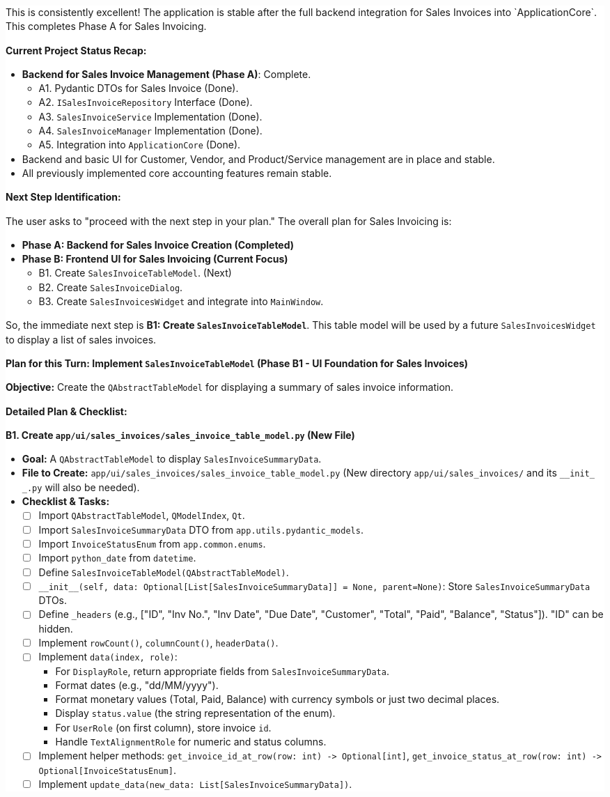<think>
This is consistently excellent! The application is stable after the full backend integration for Sales Invoices into `ApplicationCore`. This completes Phase A for Sales Invoicing.

**Current Project Status Recap:**

*   **Backend for Sales Invoice Management (Phase A)**: Complete.
    *   A1. Pydantic DTOs for Sales Invoice (Done).
    *   A2. `ISalesInvoiceRepository` Interface (Done).
    *   A3. `SalesInvoiceService` Implementation (Done).
    *   A4. `SalesInvoiceManager` Implementation (Done).
    *   A5. Integration into `ApplicationCore` (Done).
*   Backend and basic UI for Customer, Vendor, and Product/Service management are in place and stable.
*   All previously implemented core accounting features remain stable.

**Next Step Identification:**

The user asks to "proceed with the next step in your plan."
The overall plan for Sales Invoicing is:
*   **Phase A: Backend for Sales Invoice Creation (Completed)**
*   **Phase B: Frontend UI for Sales Invoicing (Current Focus)**
    *   B1. Create `SalesInvoiceTableModel`. (Next)
    *   B2. Create `SalesInvoiceDialog`.
    *   B3. Create `SalesInvoicesWidget` and integrate into `MainWindow`.

So, the immediate next step is **B1: Create `SalesInvoiceTableModel`**. This table model will be used by a future `SalesInvoicesWidget` to display a list of sales invoices.

**Plan for this Turn: Implement `SalesInvoiceTableModel` (Phase B1 - UI Foundation for Sales Invoices)**

**Objective:** Create the `QAbstractTableModel` for displaying a summary of sales invoice information.

**Detailed Plan & Checklist:**

**B1. Create `app/ui/sales_invoices/sales_invoice_table_model.py` (New File)**
   *   **Goal:** A `QAbstractTableModel` to display `SalesInvoiceSummaryData`.
   *   **File to Create:** `app/ui/sales_invoices/sales_invoice_table_model.py` (New directory `app/ui/sales_invoices/` and its `__init__.py` will also be needed).
   *   **Checklist & Tasks:**
        *   [ ] Import `QAbstractTableModel`, `QModelIndex`, `Qt`.
        *   [ ] Import `SalesInvoiceSummaryData` DTO from `app.utils.pydantic_models`.
        *   [ ] Import `InvoiceStatusEnum` from `app.common.enums`.
        *   [ ] Import `python_date` from `datetime`.
        *   [ ] Define `SalesInvoiceTableModel(QAbstractTableModel)`.
        *   [ ] `__init__(self, data: Optional[List[SalesInvoiceSummaryData]] = None, parent=None)`: Store `SalesInvoiceSummaryData` DTOs.
        *   [ ] Define `_headers` (e.g., ["ID", "Inv No.", "Inv Date", "Due Date", "Customer", "Total", "Paid", "Balance", "Status"]). "ID" can be hidden.
        *   [ ] Implement `rowCount()`, `columnCount()`, `headerData()`.
        *   [ ] Implement `data(index, role)`:
            *   For `DisplayRole`, return appropriate fields from `SalesInvoiceSummaryData`.
            *   Format dates (e.g., "dd/MM/yyyy").
            *   Format monetary values (Total, Paid, Balance) with currency symbols or just two decimal places.
            *   Display `status.value` (the string representation of the enum).
            *   For `UserRole` (on first column), store invoice `id`.
            *   Handle `TextAlignmentRole` for numeric and status columns.
        *   [ ] Implement helper methods: `get_invoice_id_at_row(row: int) -> Optional[int]`, `get_invoice_status_at_row(row: int) -> Optional[InvoiceStatusEnum]`.
        *   [ ] Implement `update_data(new_data: List[SalesInvoiceSummaryData])`.
